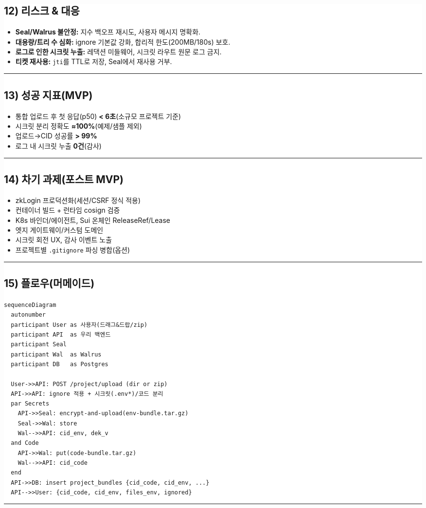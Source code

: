 
## 12) 리스크 & 대응

- **Seal/Walrus 불안정:** 지수 백오프 재시도, 사용자 메시지 명확화.
- **대용량/트리 수 심화:** ignore 기본값 강화, 합리적 한도(200MB/180s) 보호.
- **로그로 인한 시크릿 누출:** 레댁션 미들웨어, 시크릿 라우트 원문 로그 금지.
- **티켓 재사용:** `jti`를 TTL로 저장, Seal에서 재사용 거부.

---

## 13) 성공 지표(MVP)

- 통합 업로드 후 첫 응답(p50) **< 6초**(소규모 프로젝트 기준)
- 시크릿 분리 정확도 **≈100%**(예제/샘플 제외)
- 업로드→CID 성공률 **> 99%**
- 로그 내 시크릿 누출 **0건**(감사)

---

## 14) 차기 과제(포스트 MVP)

- zkLogin 프로덕션화(세션/CSRF 정식 적용)
- 컨테이너 빌드 + 런타임 cosign 검증
- K8s 바인더/에이전트, Sui 온체인 ReleaseRef/Lease
- 엣지 게이트웨이/커스텀 도메인
- 시크릿 회전 UX, 감사 이벤트 노출
- 프로젝트별 `.gitignore` 파싱 병합(옵션)

---

## 15) 플로우(머메이드)

```mermaid
sequenceDiagram
  autonumber
  participant User as 사용자(드래그&드랍/zip)
  participant API  as 우리 백엔드
  participant Seal
  participant Wal  as Walrus
  participant DB   as Postgres

  User->>API: POST /project/upload (dir or zip)
  API->>API: ignore 적용 + 시크릿(.env*)/코드 분리
  par Secrets
    API->>Seal: encrypt-and-upload(env-bundle.tar.gz)
    Seal->>Wal: store
    Wal-->>API: cid_env, dek_v
  and Code
    API->>Wal: put(code-bundle.tar.gz)
    Wal-->>API: cid_code
  end
  API->>DB: insert project_bundles {cid_code, cid_env, ...}
  API-->>User: {cid_code, cid_env, files_env, ignored}
```

---